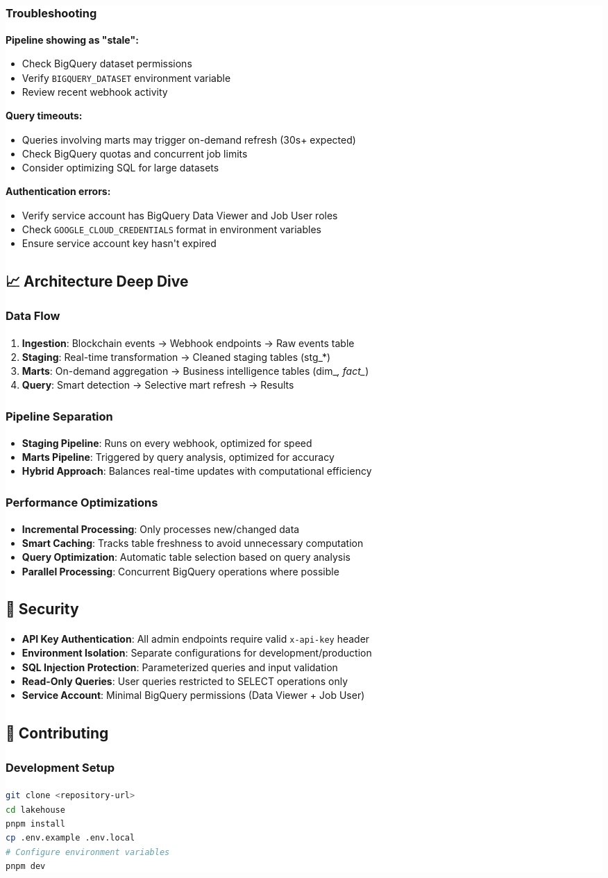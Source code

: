 ### Troubleshooting

**Pipeline showing as "stale":**
- Check BigQuery dataset permissions
- Verify `BIGQUERY_DATASET` environment variable
- Review recent webhook activity

**Query timeouts:**
- Queries involving marts may trigger on-demand refresh (30s+ expected)
- Check BigQuery quotas and concurrent job limits
- Consider optimizing SQL for large datasets

**Authentication errors:**
- Verify service account has BigQuery Data Viewer and Job User roles
- Check `GOOGLE_CLOUD_CREDENTIALS` format in environment variables
- Ensure service account key hasn't expired

## 📈 Architecture Deep Dive

### Data Flow
1. **Ingestion**: Blockchain events → Webhook endpoints → Raw events table
2. **Staging**: Real-time transformation → Cleaned staging tables (stg_*)
3. **Marts**: On-demand aggregation → Business intelligence tables (dim_*, fact_*)
4. **Query**: Smart detection → Selective mart refresh → Results

### Pipeline Separation
- **Staging Pipeline**: Runs on every webhook, optimized for speed
- **Marts Pipeline**: Triggered by query analysis, optimized for accuracy
- **Hybrid Approach**: Balances real-time updates with computational efficiency

### Performance Optimizations
- **Incremental Processing**: Only processes new/changed data
- **Smart Caching**: Tracks table freshness to avoid unnecessary computation
- **Query Optimization**: Automatic table selection based on query analysis
- **Parallel Processing**: Concurrent BigQuery operations where possible

## 🔐 Security

- **API Key Authentication**: All admin endpoints require valid `x-api-key` header
- **Environment Isolation**: Separate configurations for development/production
- **SQL Injection Protection**: Parameterized queries and input validation
- **Read-Only Queries**: User queries restricted to SELECT operations only
- **Service Account**: Minimal BigQuery permissions (Data Viewer + Job User)

## 🤝 Contributing

### Development Setup
```bash
git clone <repository-url>
cd lakehouse
pnpm install
cp .env.example .env.local
# Configure environment variables
pnpm dev
```
